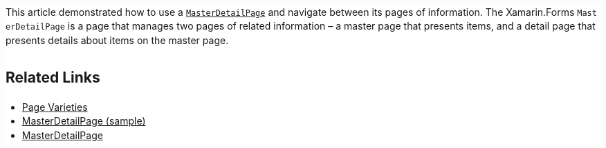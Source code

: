 This article demonstrated how to use a [`MasterDetailPage`](xref:Xamarin.Forms.MasterDetailPage) and navigate between its pages of information. The Xamarin.Forms `MasterDetailPage` is a page that manages two pages of related information – a master page that presents items, and a detail page that presents details about items on the master page.


## Related Links

- [Page Varieties](https://developer.xamarin.com/r/xamarin-forms/book/chapter25.pdf)
- [MasterDetailPage (sample)](https://developer.xamarin.com/samples/xamarin-forms/Navigation/MasterDetailPage/)
- [MasterDetailPage](xref:Xamarin.Forms.MasterDetailPage)
